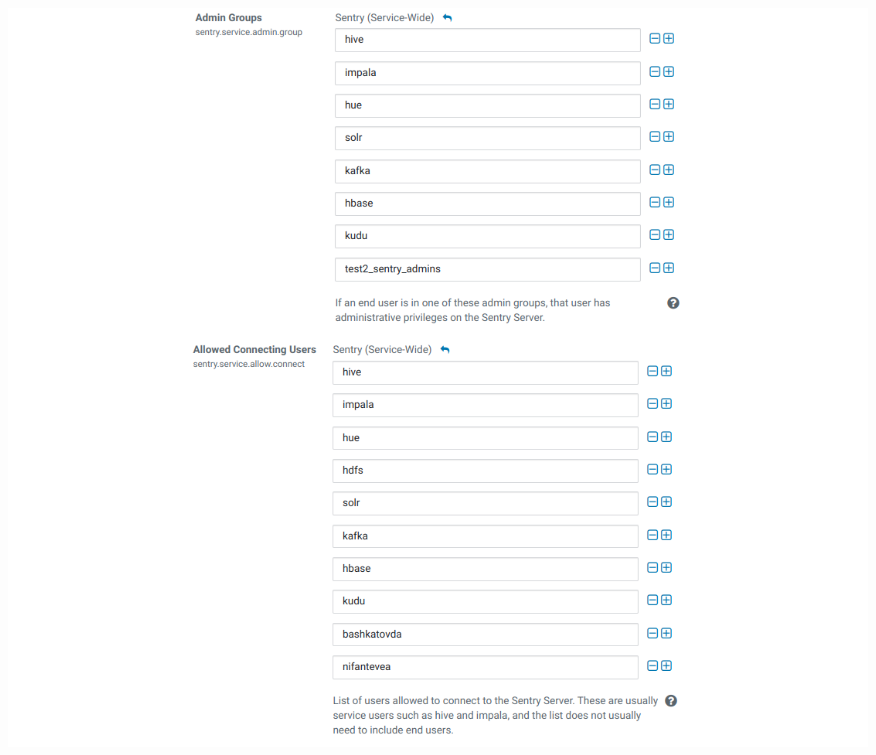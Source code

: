 </tr>
</table>

<center><img src="sentry-3.png" style="width:500px"></center>
<center><img src="sentry-4.png" style="width:500px"></center>
